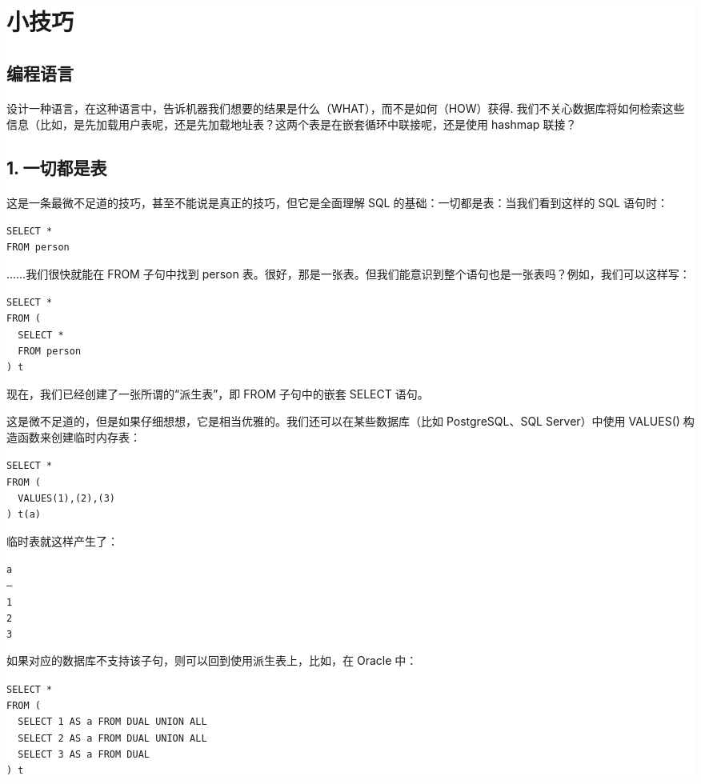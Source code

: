 # 小技巧

## 编程语言

设计一种语言，在这种语言中，告诉机器我们想要的结果是什么（WHAT），而不是如何（HOW）获得. 我们不关心数据库将如何检索这些信息（比如，是先加载用户表呢，还是先加载地址表？这两个表是在嵌套循环中联接呢，还是使用 hashmap 联接？

## 1. 一切都是表

这是一条最微不足道的技巧，甚至不能说是真正的技巧，但它是全面理解 SQL 的基础：一切都是表：当我们看到这样的 SQL 语句时：



```
SELECT *
FROM person
```

……我们很快就能在 FROM 子句中找到 person 表。很好，那是一张表。但我们能意识到整个语句也是一张表吗？例如，我们可以这样写：



```
SELECT *
FROM (
  SELECT *
  FROM person
) t
```

现在，我们已经创建了一张所谓的“派生表”，即 FROM 子句中的嵌套 SELECT 语句。

这是微不足道的，但是如果仔细想想，它是相当优雅的。我们还可以在某些数据库（比如 PostgreSQL、SQL Server）中使用 VALUES() 构造函数来创建临时内存表：



```
SELECT *
FROM (
  VALUES(1),(2),(3)
) t(a)
```

临时表就这样产生了：



```
a
—
1
2
3
```

如果对应的数据库不支持该子句，则可以回到使用派生表上，比如，在 Oracle 中：



```
SELECT *
FROM (
  SELECT 1 AS a FROM DUAL UNION ALL
  SELECT 2 AS a FROM DUAL UNION ALL
  SELECT 3 AS a FROM DUAL
) t
```
